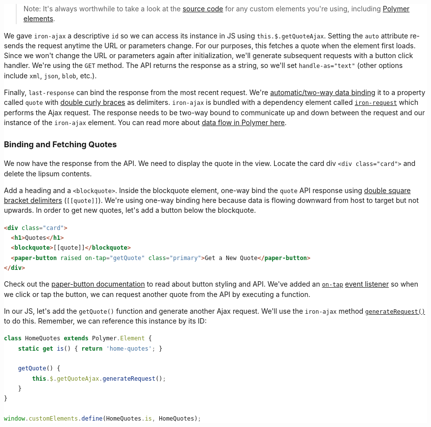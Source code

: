 > Note: It's always worthwhile to take a look at the [source code](https://github.com/PolymerElements/iron-ajax) for any custom elements you're using, including [Polymer elements](https://github.com/PolymerElements).

We gave `iron-ajax` a descriptive `id` so we can access its instance in JS using `this.$.getQuoteAjax`. Setting the `auto` attribute re-sends the request anytime the URL or parameters change. For our purposes, this fetches a quote when the element first loads. Since we won't change the URL or parameters again after initialization, we'll generate subsequent requests with a button click handler. We're using the `GET` method. The API returns the response as a string, so we'll set `handle-as="text"` (other options include `xml`, `json`, `blob`, etc.). 

Finally, `last-response` can bind the response from the most recent request. We're [automatic/two-way data binding](https://www.polymer-project.org/2.0/docs/devguide/data-binding#two-way-bindings) it to a property called `quote` with [double curly braces](https://www.polymer-project.org/2.0/docs/devguide/data-binding#binding-annotation) as delimiters. `iron-ajax` is bundled with a dependency element called [`iron-request`](https://github.com/PolymerElements/iron-ajax/blob/master/iron-request.html) which performs the Ajax request. The response needs to be two-way bound to communicate up and down between the request and our instance of the `iron-ajax` element. You can read more about [data flow in Polymer here](https://www.polymer-project.org/2.0/docs/devguide/data-system#data-flow).

### Binding and Fetching Quotes

We now have the response from the API. We need to display the quote in the view. Locate the card div `<div class="card">` and delete the lipsum contents.

Add a heading and a `<blockquote>`. Inside the blockquote element, one-way bind the `quote` API response using [double square bracket delimiters](https://www.polymer-project.org/2.0/docs/devguide/data-binding#binding-annotation) (`[[quote]]`). We're using one-way binding here because data is flowing downward from host to target but not upwards. In order to get new quotes, let's add a button below the blockquote.

```html
<div class="card">
  <h1>Quotes</h1>
  <blockquote>[[quote]]</blockquote>
  <paper-button raised on-tap="getQuote" class="primary">Get a New Quote</paper-button>
</div>
```

Check out the [paper-button documentation](https://elements.polymer-project.org/elements/paper-button) to read about button styling and API. We've added an [`on-tap`](https://www.polymer-project.org/2.0/docs/devguide/events#annotated-listeners) [event listener](https://www.polymer-project.org/2.0/docs/devguide/events) so when we click or tap the button, we can request another quote from the API by executing a function.

In our JS, let's add the `getQuote()` function and generate another Ajax request. We'll use the `iron-ajax` method [`generateRequest()`](https://elements.polymer-project.org/elements/iron-ajax#method-generateRequest) to do this. Remember, we can reference this instance by its ID:

```js
class HomeQuotes extends Polymer.Element {
    static get is() { return 'home-quotes'; }

    getQuote() {
        this.$.getQuoteAjax.generateRequest();
    }
}

window.customElements.define(HomeQuotes.is, HomeQuotes);
```

